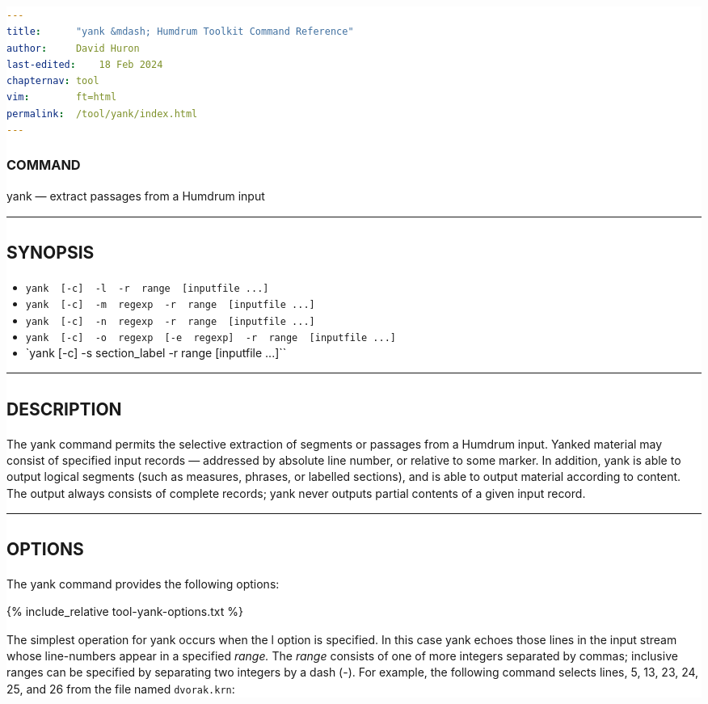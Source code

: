 ```yaml
---
title:		"yank &mdash; Humdrum Toolkit Command Reference"
author:		David Huron
last-edited:	18 Feb 2024
chapternav:	tool
vim:		ft=html
permalink:	/tool/yank/index.html
---
```


### COMMAND

<span class="tool">yank</span> &mdash; extract passages from a Humdrum input

------------------------------------------------------------------------

## SYNOPSIS ##

* `yank  [-c]  -l  -r  range  [inputfile ...]`
* `yank  [-c]  -m  regexp  -r  range  [inputfile ...]`
* `yank  [-c]  -n  regexp  -r  range  [inputfile ...]`
* `yank  [-c]  -o  regexp  [-e  regexp]  -r  range  [inputfile ...]`
* `yank  [-c]  -s  section_label  -r  range  [inputfile ...]``

------------------------------------------------------------------------

## DESCRIPTION ##

The <span class="tool">yank</span> command permits the selective
extraction of segments or passages from a Humdrum input. Yanked
material may consist of specified input records &mdash; addressed
by absolute line number, or relative to some marker. In addition,
<span class="tool">yank</span> is able to output logical segments
(such as measures, phrases, or labelled sections), and is able to
output material according to content. The output always consists
of complete records; <span class="tool">yank</span> never outputs
partial contents of a given input record.

------------------------------------------------------------------------

## OPTIONS ##

The <span class="tool">yank</span> command provides the following options:

{% include_relative tool-yank-options.txt %}

The simplest operation for <span class="tool">yank</span> occurs
when the <span class="option">l</span> option is specified. In this
case <span class="tool">yank</span> echoes those lines in the input
stream whose line-numbers appear in a specified *range.* The *range*
consists of one of more integers separated by commas; inclusive
ranges can be specified by separating two integers by a dash (-).
For example, the following command selects lines, 5, 13, 23, 24,
25, and 26 from the file named `dvorak.krn`:
